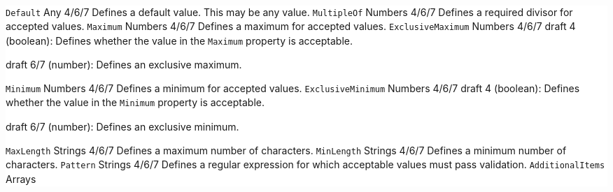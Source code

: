<tr>
    <td align="center"><code>Default</code></td>
    <td align="center">Any</td>
    <td align="left">4/6/7</td>
    <td align="left">Defines a default value.  This may be any value.</td>
</tr>
<tr>
    <td align="center"><code>MultipleOf</code></td>
    <td align="center">Numbers</td>
    <td align="left">4/6/7</td>
    <td align="left">Defines a required divisor for accepted values.</td>
</tr>
<tr>
    <td align="center"><code>Maximum</code></td>
    <td align="center">Numbers</td>
    <td align="left">4/6/7</td>
    <td align="left">Defines a maximum for accepted values.</td>
</tr>
<tr>
    <td align="center"><code>ExclusiveMaximum</code></td>
    <td align="center">Numbers</td>
    <td align="left">4/6/7</td>
    <td align="left">draft 4 (boolean): Defines whether the value in the <code>Maximum</code> property is acceptable.

draft 6/7 (number): Defines an exclusive maximum.</td>
</tr>
<tr>
    <td align="center"><code>Minimum</code></td>
    <td align="center">Numbers</td>
    <td align="left">4/6/7</td>
    <td align="left">Defines a minimum for accepted values.</td>
</tr>
<tr>
    <td align="center"><code>ExclusiveMinimum</code></td>
    <td align="center">Numbers</td>
    <td align="left">4/6/7</td>
    <td align="left">draft 4 (boolean): Defines whether the value in the <code>Minimum</code> property is acceptable.

draft 6/7 (number): Defines an exclusive minimum.</td>
</tr>
<tr>
    <td align="center"><code>MaxLength</code></td>
    <td align="center">Strings</td>
    <td align="left">4/6/7</td>
    <td align="left">Defines a maximum number of characters.</td>
</tr>
<tr>
    <td align="center"><code>MinLength</code></td>
    <td align="center">Strings</td>
    <td align="left">4/6/7</td>
    <td align="left">Defines a minimum number of characters.</td>
</tr>
<tr>
    <td align="center"><code>Pattern</code></td>
    <td align="center">Strings</td>
    <td align="left">4/6/7</td>
    <td align="left">Defines a regular expression for which acceptable values must pass validation.</td>
</tr>
<tr>
    <td align="center"><code>AdditionalItems</code></td>
    <td align="center">Arrays</td>